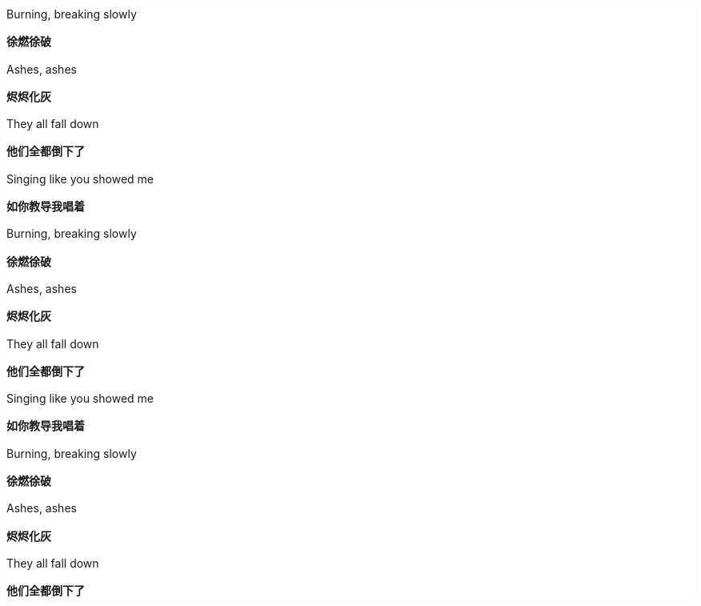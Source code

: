 Burning, breaking slowly

**徐燃徐破**

Ashes, ashes

**烬烬化灰**

They all fall down

**他们全都倒下了**

Singing like you showed me

**如你教导我唱着**

Burning, breaking slowly

**徐燃徐破**

Ashes, ashes

**烬烬化灰**

They all fall down

**他们全都倒下了**

Singing like you showed me

**如你教导我唱着**

Burning, breaking slowly

**徐燃徐破**

Ashes, ashes

**烬烬化灰**

They all fall down

**他们全都倒下了**

